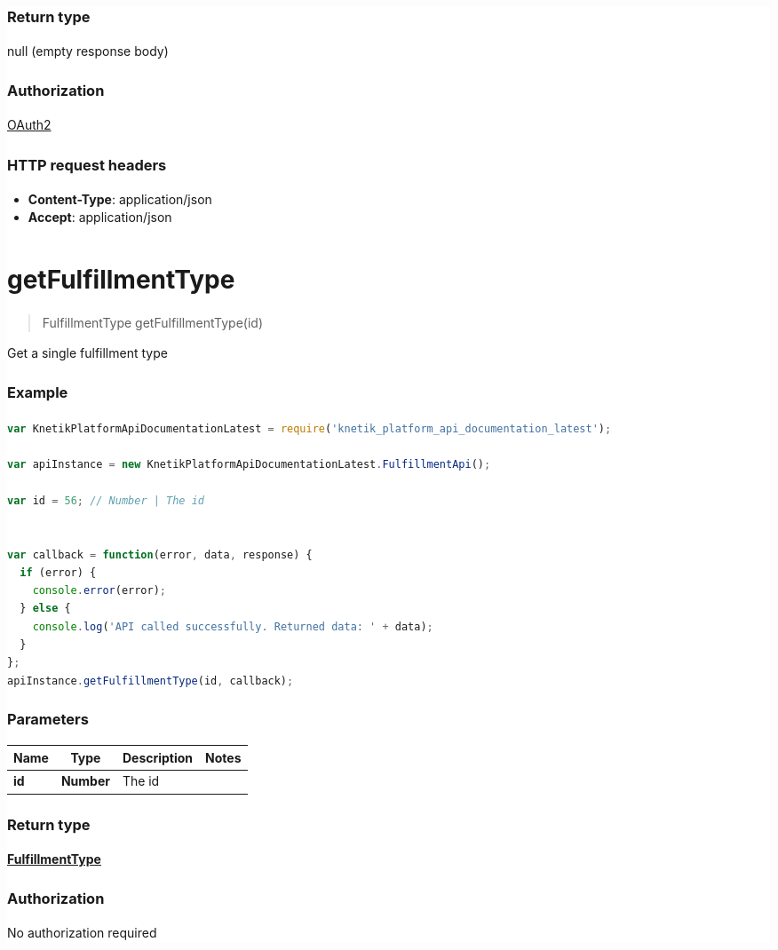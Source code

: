 ### Return type

null (empty response body)

### Authorization

[OAuth2](../README.md#OAuth2)

### HTTP request headers

 - **Content-Type**: application/json
 - **Accept**: application/json

<a name="getFulfillmentType"></a>
# **getFulfillmentType**
> FulfillmentType getFulfillmentType(id)

Get a single fulfillment type

### Example
```javascript
var KnetikPlatformApiDocumentationLatest = require('knetik_platform_api_documentation_latest');

var apiInstance = new KnetikPlatformApiDocumentationLatest.FulfillmentApi();

var id = 56; // Number | The id


var callback = function(error, data, response) {
  if (error) {
    console.error(error);
  } else {
    console.log('API called successfully. Returned data: ' + data);
  }
};
apiInstance.getFulfillmentType(id, callback);
```

### Parameters

Name | Type | Description  | Notes
------------- | ------------- | ------------- | -------------
 **id** | **Number**| The id | 

### Return type

[**FulfillmentType**](FulfillmentType.md)

### Authorization

No authorization required
